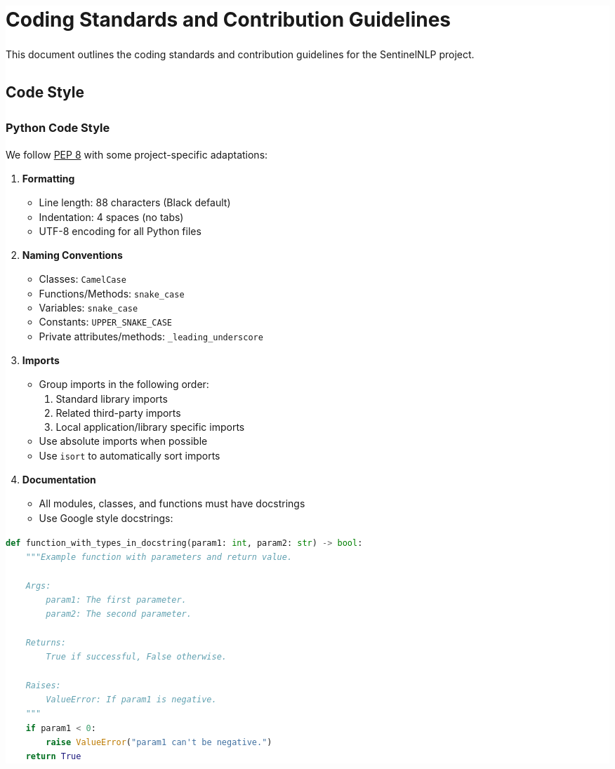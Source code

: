 # Coding Standards and Contribution Guidelines

This document outlines the coding standards and contribution guidelines for the SentinelNLP project.

## Code Style

### Python Code Style

We follow [PEP 8](https://www.python.org/dev/peps/pep-0008/) with some project-specific adaptations:

1. **Formatting**
   - Line length: 88 characters (Black default)
   - Indentation: 4 spaces (no tabs)
   - UTF-8 encoding for all Python files

2. **Naming Conventions**
   - Classes: `CamelCase`
   - Functions/Methods: `snake_case`
   - Variables: `snake_case`
   - Constants: `UPPER_SNAKE_CASE`
   - Private attributes/methods: `_leading_underscore`

3. **Imports**
   - Group imports in the following order:
     1. Standard library imports
     2. Related third-party imports
     3. Local application/library specific imports
   - Use absolute imports when possible
   - Use `isort` to automatically sort imports

4. **Documentation**
   - All modules, classes, and functions must have docstrings
   - Use Google style docstrings:

```python
def function_with_types_in_docstring(param1: int, param2: str) -> bool:
    """Example function with parameters and return value.
    
    Args:
        param1: The first parameter.
        param2: The second parameter.
        
    Returns:
        True if successful, False otherwise.
        
    Raises:
        ValueError: If param1 is negative.
    """
    if param1 < 0:
        raise ValueError("param1 can't be negative.")
    return True
```
